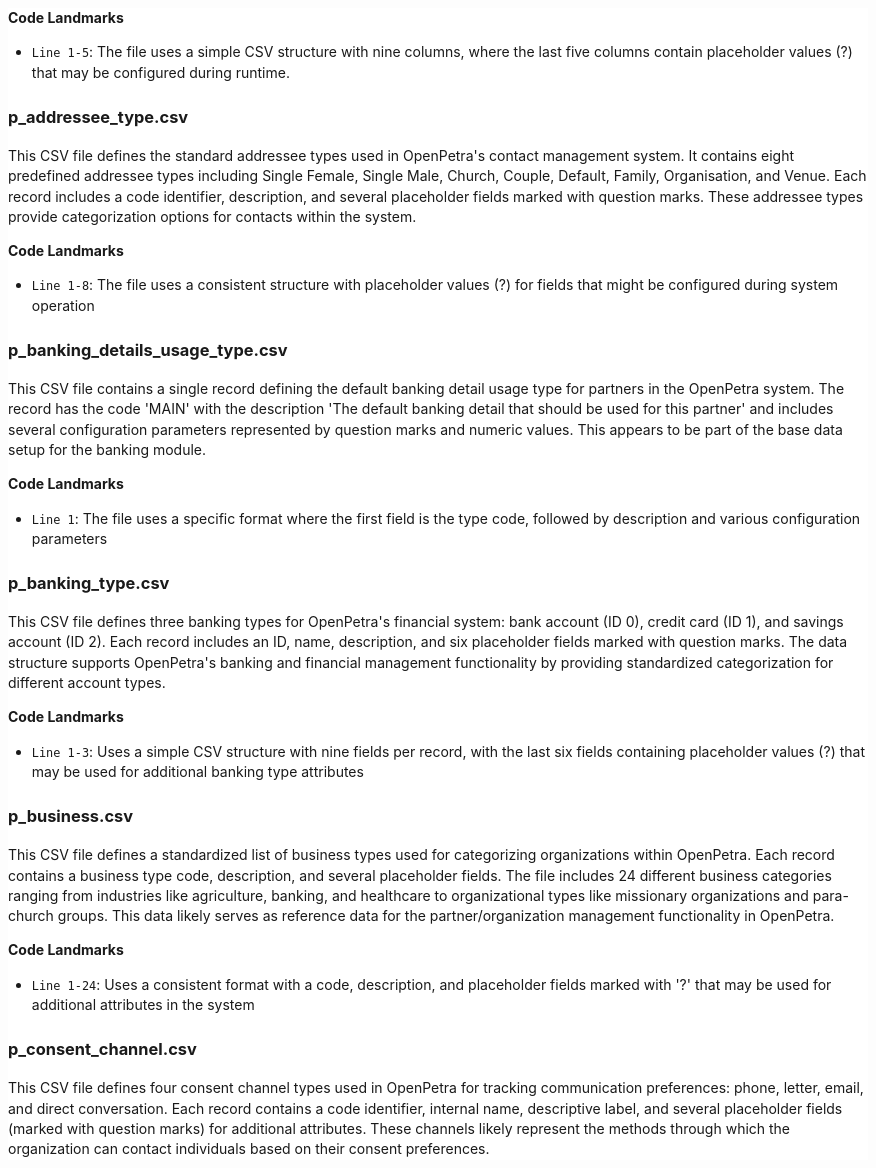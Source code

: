  **Code Landmarks**
- `Line 1-5`: The file uses a simple CSV structure with nine columns, where the last five columns contain placeholder values (?) that may be configured during runtime.
### p_addressee_type.csv

This CSV file defines the standard addressee types used in OpenPetra's contact management system. It contains eight predefined addressee types including Single Female, Single Male, Church, Couple, Default, Family, Organisation, and Venue. Each record includes a code identifier, description, and several placeholder fields marked with question marks. These addressee types provide categorization options for contacts within the system.

 **Code Landmarks**
- `Line 1-8`: The file uses a consistent structure with placeholder values (?) for fields that might be configured during system operation
### p_banking_details_usage_type.csv

This CSV file contains a single record defining the default banking detail usage type for partners in the OpenPetra system. The record has the code 'MAIN' with the description 'The default banking detail that should be used for this partner' and includes several configuration parameters represented by question marks and numeric values. This appears to be part of the base data setup for the banking module.

 **Code Landmarks**
- `Line 1`: The file uses a specific format where the first field is the type code, followed by description and various configuration parameters
### p_banking_type.csv

This CSV file defines three banking types for OpenPetra's financial system: bank account (ID 0), credit card (ID 1), and savings account (ID 2). Each record includes an ID, name, description, and six placeholder fields marked with question marks. The data structure supports OpenPetra's banking and financial management functionality by providing standardized categorization for different account types.

 **Code Landmarks**
- `Line 1-3`: Uses a simple CSV structure with nine fields per record, with the last six fields containing placeholder values (?) that may be used for additional banking type attributes
### p_business.csv

This CSV file defines a standardized list of business types used for categorizing organizations within OpenPetra. Each record contains a business type code, description, and several placeholder fields. The file includes 24 different business categories ranging from industries like agriculture, banking, and healthcare to organizational types like missionary organizations and para-church groups. This data likely serves as reference data for the partner/organization management functionality in OpenPetra.

 **Code Landmarks**
- `Line 1-24`: Uses a consistent format with a code, description, and placeholder fields marked with '?' that may be used for additional attributes in the system
### p_consent_channel.csv

This CSV file defines four consent channel types used in OpenPetra for tracking communication preferences: phone, letter, email, and direct conversation. Each record contains a code identifier, internal name, descriptive label, and several placeholder fields (marked with question marks) for additional attributes. These channels likely represent the methods through which the organization can contact individuals based on their consent preferences.
